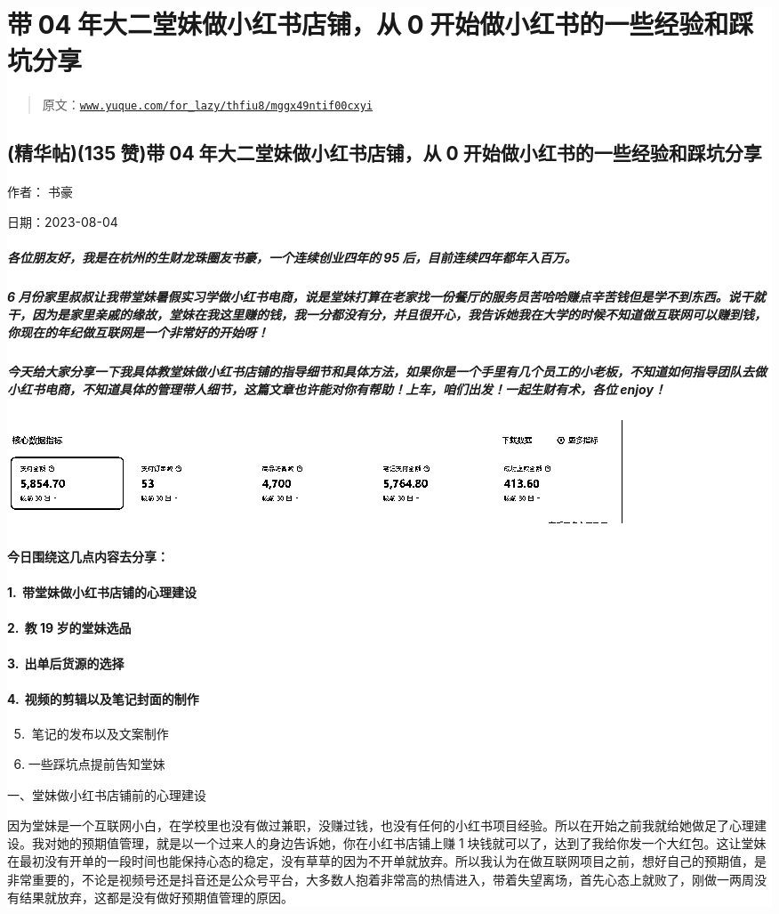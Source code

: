 # 带 04 年大二堂妹做小红书店铺，从 0 开始做小红书的一些经验和踩坑分享

> 原文：[`www.yuque.com/for_lazy/thfiu8/mggx49ntif00cxyi`](https://www.yuque.com/for_lazy/thfiu8/mggx49ntif00cxyi)



## (精华帖)(135 赞)带 04 年大二堂妹做小红书店铺，从 0 开始做小红书的一些经验和踩坑分享 

作者： 书豪 

日期：2023-08-04 

##### 各位朋友好，我是在杭州的生财龙珠圈友书豪，一个连续创业四年的 95 后，目前连续四年都年入百万。 

#####   

##### 6 月份家里叔叔让我带堂妹暑假实习学做小红书电商，说是堂妹打算在老家找一份餐厅的服务员苦哈哈赚点辛苦钱但是学不到东西。说干就干，因为是家里亲戚的缘故，堂妹在我这里赚的钱，我一分都没有分，并且很开心，我告诉她我在大学的时候不知道做互联网可以赚到钱，你现在的年纪做互联网是一个非常好的开始呀！ 

##### 

##### 今天给大家分享一下我具体教堂妹做小红书店铺的指导细节和具体方法，如果你是一个手里有几个员工的小老板，不知道如何指导团队去做小红书电商，不知道具体的管理带人细节，这篇文章也许能对你有帮助！上车，咱们出发！一起生财有术，各位 enjoy！ 

##### ![](img/349428b0feeb1e850d78f615e3756823.png)  

#### 今日围绕这几点内容去分享： 

#### 1\.  带堂妹做小红书店铺的心理建设 

#### 2\.  教 19 岁的堂妹选品 

#### 3\.  出单后货源的选择 

#### 4.  视频的剪辑以及笔记封面的制作 

5.  笔记的发布以及文案制作 

6. 一些踩坑点提前告知堂妹 

一、堂妹做小红书店铺前的心理建设 

因为堂妹是一个互联网小白，在学校里也没有做过兼职，没赚过钱，也没有任何的小红书项目经验。所以在开始之前我就给她做足了心理建设。我对她的预期值管理，就是以一个过来人的身边告诉她，你在小红书店铺上赚 1 块钱就可以了，达到了我给你发一个大红包。这让堂妹在最初没有开单的一段时间也能保持心态的稳定，没有草草的因为不开单就放弃。所以我认为在做互联网项目之前，想好自己的预期值，是非常重要的，不论是视频号还是抖音还是公众号平台，大多数人抱着非常高的热情进入，带着失望离场，首先心态上就败了，刚做一两周没有结果就放弃，这都是没有做好预期值管理的原因。 
